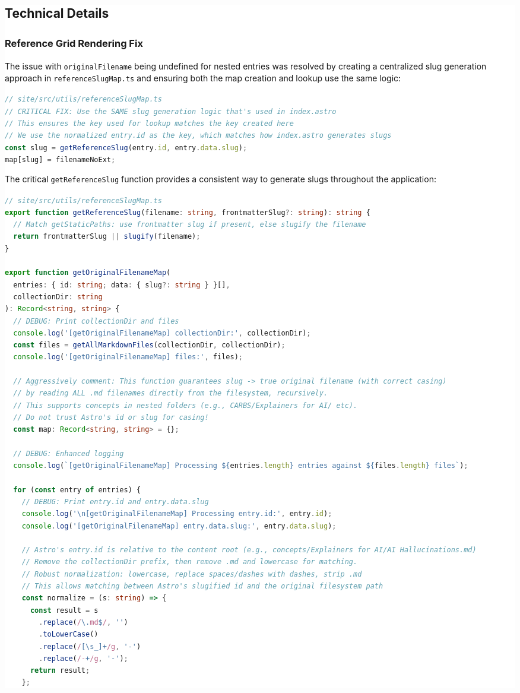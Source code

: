 ## Technical Details

### Reference Grid Rendering Fix
The issue with `originalFilename` being undefined for nested entries was resolved by creating a centralized slug generation approach in `referenceSlugMap.ts` and ensuring both the map creation and lookup use the same logic:

```typescript
// site/src/utils/referenceSlugMap.ts
// CRITICAL FIX: Use the SAME slug generation logic that's used in index.astro
// This ensures the key used for lookup matches the key created here
// We use the normalized entry.id as the key, which matches how index.astro generates slugs
const slug = getReferenceSlug(entry.id, entry.data.slug);
map[slug] = filenameNoExt;
```

The critical `getReferenceSlug` function provides a consistent way to generate slugs throughout the application:

```typescript
// site/src/utils/referenceSlugMap.ts
export function getReferenceSlug(filename: string, frontmatterSlug?: string): string {
  // Match getStaticPaths: use frontmatter slug if present, else slugify the filename
  return frontmatterSlug || slugify(filename);
}

export function getOriginalFilenameMap(
  entries: { id: string; data: { slug?: string } }[],
  collectionDir: string
): Record<string, string> {
  // DEBUG: Print collectionDir and files
  console.log('[getOriginalFilenameMap] collectionDir:', collectionDir);
  const files = getAllMarkdownFiles(collectionDir, collectionDir);
  console.log('[getOriginalFilenameMap] files:', files);

  // Aggressively comment: This function guarantees slug -> true original filename (with correct casing)
  // by reading ALL .md filenames directly from the filesystem, recursively.
  // This supports concepts in nested folders (e.g., CARBS/Explainers for AI/ etc).
  // Do not trust Astro's id or slug for casing!
  const map: Record<string, string> = {};
  
  // DEBUG: Enhanced logging
  console.log(`[getOriginalFilenameMap] Processing ${entries.length} entries against ${files.length} files`);
  
  for (const entry of entries) {
    // DEBUG: Print entry.id and entry.data.slug
    console.log('\n[getOriginalFilenameMap] Processing entry.id:', entry.id);
    console.log('[getOriginalFilenameMap] entry.data.slug:', entry.data.slug);

    // Astro's entry.id is relative to the content root (e.g., concepts/Explainers for AI/AI Hallucinations.md)
    // Remove the collectionDir prefix, then remove .md and lowercase for matching.
    // Robust normalization: lowercase, replace spaces/dashes with dashes, strip .md
    // This allows matching between Astro's slugified id and the original filesystem path
    const normalize = (s: string) => {
      const result = s
        .replace(/\.md$/, '')
        .toLowerCase()
        .replace(/[\s_]+/g, '-')
        .replace(/-+/g, '-');
      return result;
    };
```